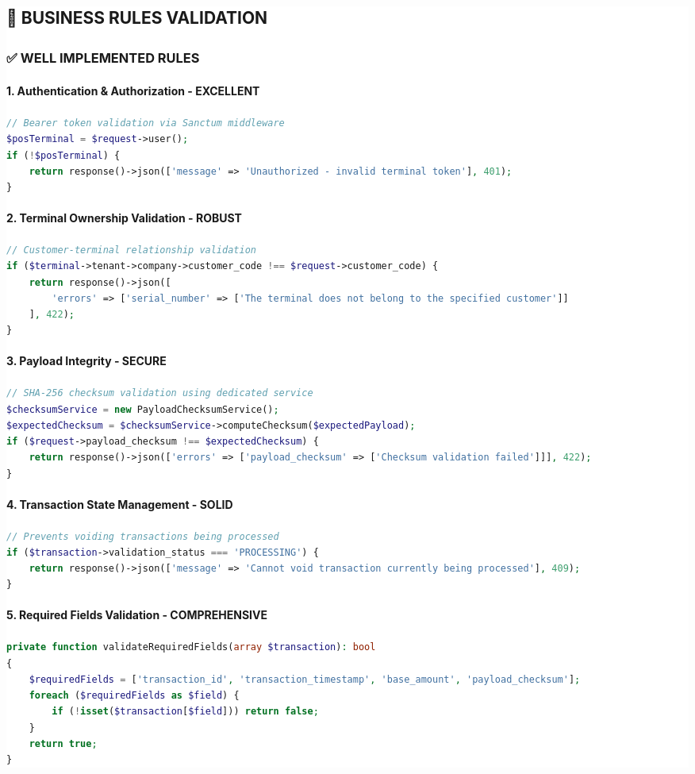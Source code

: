 
## 🎯 **BUSINESS RULES VALIDATION**

### ✅ **WELL IMPLEMENTED RULES**

#### 1. **Authentication & Authorization** - **EXCELLENT**
```php
// Bearer token validation via Sanctum middleware
$posTerminal = $request->user();
if (!$posTerminal) {
    return response()->json(['message' => 'Unauthorized - invalid terminal token'], 401);
}
```

#### 2. **Terminal Ownership Validation** - **ROBUST** 
```php
// Customer-terminal relationship validation
if ($terminal->tenant->company->customer_code !== $request->customer_code) {
    return response()->json([
        'errors' => ['serial_number' => ['The terminal does not belong to the specified customer']]
    ], 422);
}
```

#### 3. **Payload Integrity** - **SECURE**
```php
// SHA-256 checksum validation using dedicated service
$checksumService = new PayloadChecksumService();
$expectedChecksum = $checksumService->computeChecksum($expectedPayload);
if ($request->payload_checksum !== $expectedChecksum) {
    return response()->json(['errors' => ['payload_checksum' => ['Checksum validation failed']]], 422);
}
```

#### 4. **Transaction State Management** - **SOLID**
```php
// Prevents voiding transactions being processed
if ($transaction->validation_status === 'PROCESSING') {
    return response()->json(['message' => 'Cannot void transaction currently being processed'], 409);
}
```

#### 5. **Required Fields Validation** - **COMPREHENSIVE**
```php
private function validateRequiredFields(array $transaction): bool
{
    $requiredFields = ['transaction_id', 'transaction_timestamp', 'base_amount', 'payload_checksum'];
    foreach ($requiredFields as $field) {
        if (!isset($transaction[$field])) return false;
    }
    return true;
}
```
